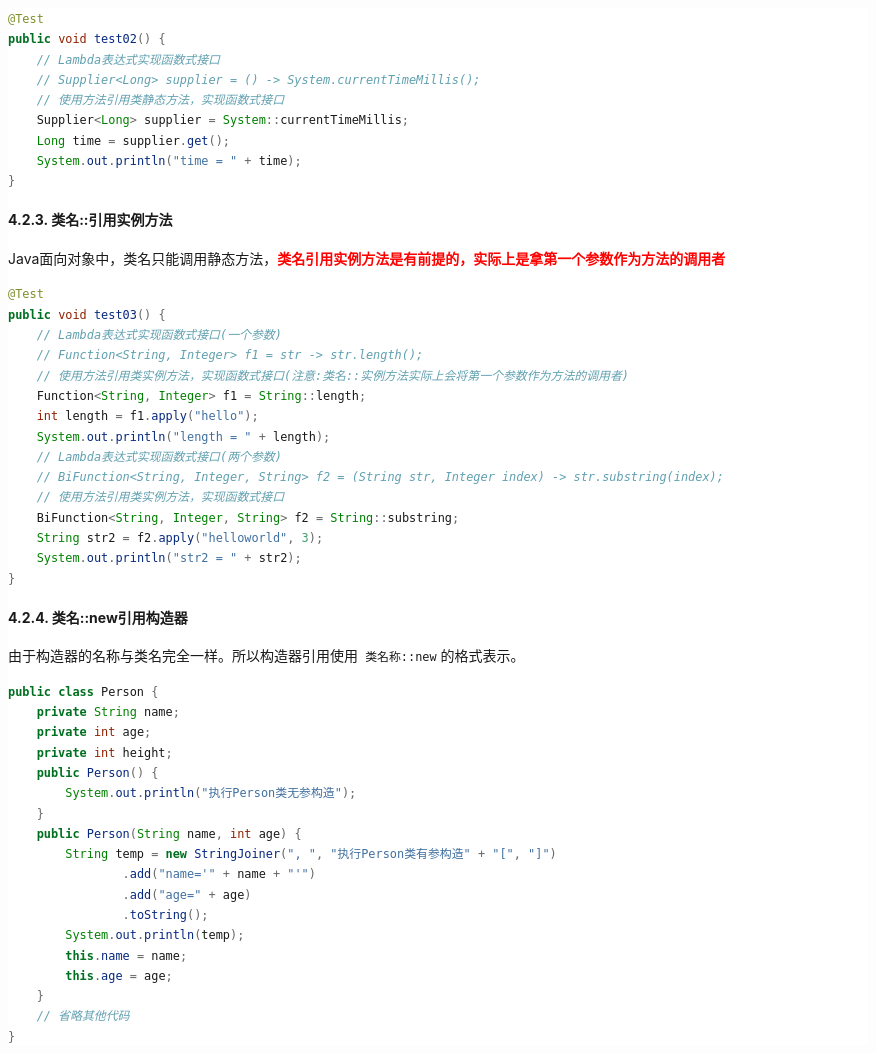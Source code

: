 ```java
@Test
public void test02() {
    // Lambda表达式实现函数式接口
    // Supplier<Long> supplier = () -> System.currentTimeMillis();
    // 使用方法引用类静态方法，实现函数式接口
    Supplier<Long> supplier = System::currentTimeMillis;
    Long time = supplier.get();
    System.out.println("time = " + time);
}
```

#### 4.2.3. 类名::引用实例方法

Java面向对象中，类名只能调用静态方法，<font color=red>**类名引用实例方法是有前提的，实际上是拿第一个参数作为方法的调用者**</font>

```java
@Test
public void test03() {
    // Lambda表达式实现函数式接口(一个参数)
    // Function<String, Integer> f1 = str -> str.length();
    // 使用方法引用类实例方法，实现函数式接口(注意:类名::实例方法实际上会将第一个参数作为方法的调用者)
    Function<String, Integer> f1 = String::length;
    int length = f1.apply("hello");
    System.out.println("length = " + length);
    // Lambda表达式实现函数式接口(两个参数)
    // BiFunction<String, Integer, String> f2 = (String str, Integer index) -> str.substring(index);
    // 使用方法引用类实例方法，实现函数式接口
    BiFunction<String, Integer, String> f2 = String::substring;
    String str2 = f2.apply("helloworld", 3);
    System.out.println("str2 = " + str2);
}
```

#### 4.2.4. 类名::new引用构造器

由于构造器的名称与类名完全一样。所以构造器引用使用` 类名称::new` 的格式表示。

```java
public class Person {
    private String name;
    private int age;
    private int height;
    public Person() {
        System.out.println("执行Person类无参构造");
    }
    public Person(String name, int age) {
        String temp = new StringJoiner(", ", "执行Person类有参构造" + "[", "]")
                .add("name='" + name + "'")
                .add("age=" + age)
                .toString();
        System.out.println(temp);
        this.name = name;
        this.age = age;
    }
    // 省略其他代码
}
```

